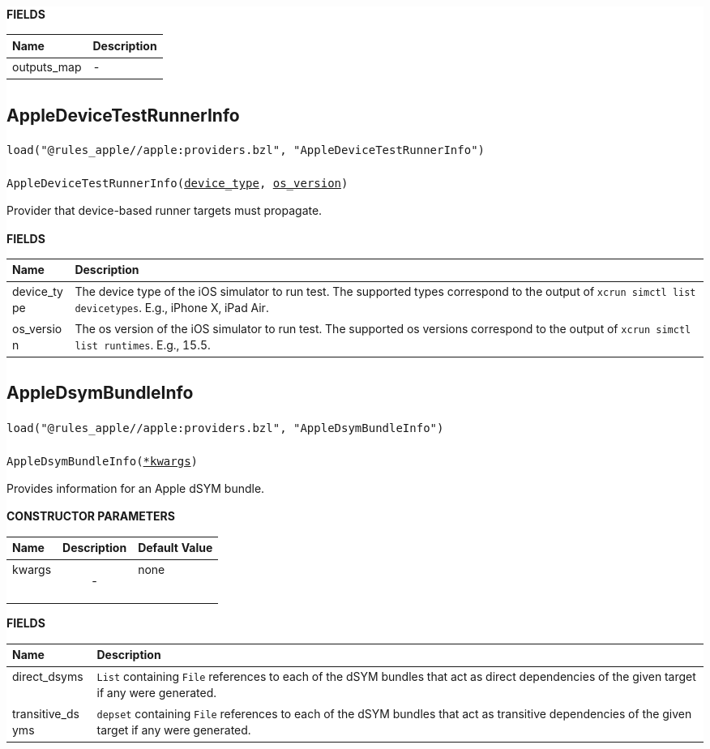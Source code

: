 **FIELDS**

| Name  | Description |
| :------------- | :------------- |
| <a id="AppleDebugOutputsInfo-outputs_map"></a>outputs_map |  -    |


<a id="AppleDeviceTestRunnerInfo"></a>

## AppleDeviceTestRunnerInfo

<pre>
load("@rules_apple//apple:providers.bzl", "AppleDeviceTestRunnerInfo")

AppleDeviceTestRunnerInfo(<a href="#AppleDeviceTestRunnerInfo-device_type">device_type</a>, <a href="#AppleDeviceTestRunnerInfo-os_version">os_version</a>)
</pre>

Provider that device-based runner targets must propagate.

**FIELDS**

| Name  | Description |
| :------------- | :------------- |
| <a id="AppleDeviceTestRunnerInfo-device_type"></a>device_type |  The device type of the iOS simulator to run test. The supported types correspond to the output of `xcrun simctl list devicetypes`. E.g., iPhone X, iPad Air.    |
| <a id="AppleDeviceTestRunnerInfo-os_version"></a>os_version |  The os version of the iOS simulator to run test. The supported os versions correspond to the output of `xcrun simctl list runtimes`. E.g., 15.5.    |


<a id="AppleDsymBundleInfo"></a>

## AppleDsymBundleInfo

<pre>
load("@rules_apple//apple:providers.bzl", "AppleDsymBundleInfo")

AppleDsymBundleInfo(<a href="#AppleDsymBundleInfo-_init-kwargs">*kwargs</a>)
</pre>

Provides information for an Apple dSYM bundle.

**CONSTRUCTOR PARAMETERS**

| Name  | Description | Default Value |
| :------------- | :------------- | :------------- |
| <a id="AppleDsymBundleInfo-_init-kwargs"></a>kwargs | <p align="center">-</p> | none |

**FIELDS**

| Name  | Description |
| :------------- | :------------- |
| <a id="AppleDsymBundleInfo-direct_dsyms"></a>direct_dsyms |  `List` containing `File` references to each of the dSYM bundles that act as direct dependencies of the given target if any were generated.    |
| <a id="AppleDsymBundleInfo-transitive_dsyms"></a>transitive_dsyms |  `depset` containing `File` references to each of the dSYM bundles that act as transitive dependencies of the given target if any were generated.    |


